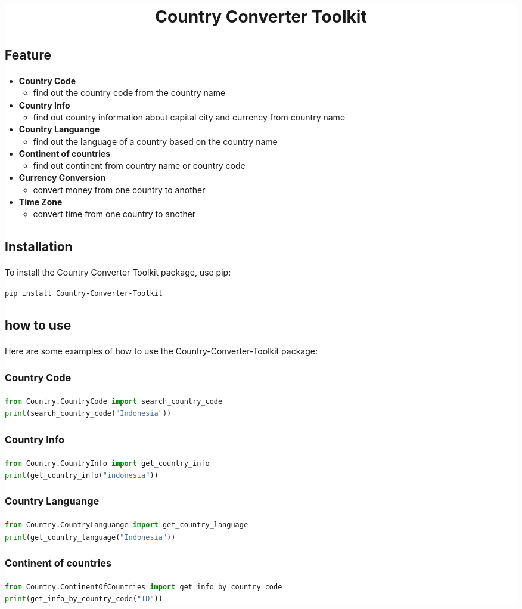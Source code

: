 
<h1 align="center">Country Converter Toolkit</h1>

## Feature

- **Country Code**
  - find out the country code from the country name
- **Country Info**
  - find out country information about capital city and currency from country name
- **Country Languange**
  - find out the language of a country based on the country name
- **Continent of countries**
  - find out continent from country name or country code
- **Currency Conversion**
  - convert money from one country to another
- **Time Zone**
  - convert time from one country to another
 
## Installation

To install the Country Converter Toolkit package, use pip:

```bash
pip install Country-Converter-Toolkit
```

## how to use

Here are some examples of how to use the Country-Converter-Toolkit package:

### Country Code

```python
from Country.CountryCode import search_country_code
print(search_country_code("Indonesia"))
```

### Country Info

```python
from Country.CountryInfo import get_country_info
print(get_country_info("indonesia"))
```

### Country Languange

```python
from Country.CountryLanguange import get_country_language
print(get_country_language("Indonesia"))
```

### Continent of countries

```python
from Country.ContinentOfCountries import get_info_by_country_code
print(get_info_by_country_code("ID"))
```
